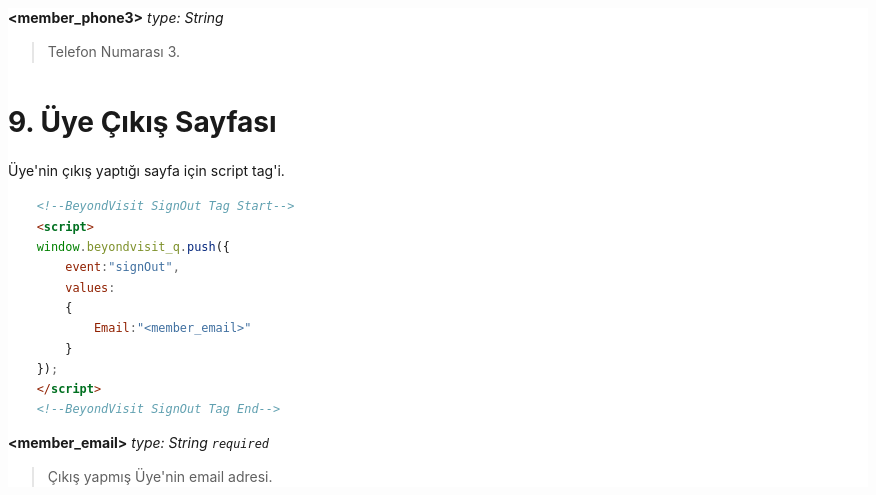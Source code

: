 **\<member_phone3\>**
*type: String*
>Telefon Numarası 3.

<a name="cikis"></a>
# 9. Üye Çıkış Sayfası
Üye'nin çıkış yaptığı sayfa için script tag'i.

```html
    <!--BeyondVisit SignOut Tag Start-->
    <script>
    window.beyondvisit_q.push({
        event:"signOut",
        values:
        {
            Email:"<member_email>"
        }
    });
    </script>
    <!--BeyondVisit SignOut Tag End-->
```

**\<member_email\>**
*type: String `required`*
>Çıkış yapmış Üye'nin email adresi.
